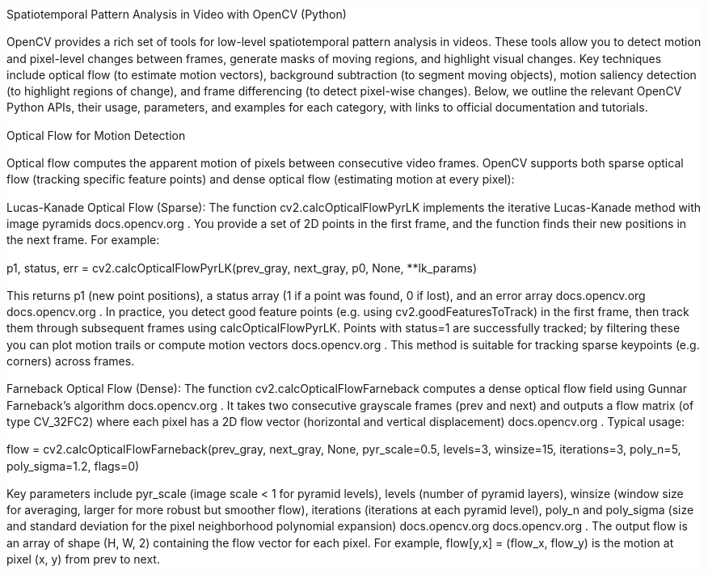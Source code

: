 Spatiotemporal Pattern Analysis in Video with OpenCV (Python)

OpenCV provides a rich set of tools for low-level spatiotemporal pattern analysis in videos. These tools allow you to detect motion and pixel-level changes between frames, generate masks of moving regions, and highlight visual changes. Key techniques include optical flow (to estimate motion vectors), background subtraction (to segment moving objects), motion saliency detection (to highlight regions of change), and frame differencing (to detect pixel-wise changes). Below, we outline the relevant OpenCV Python APIs, their usage, parameters, and examples for each category, with links to official documentation and tutorials.

Optical Flow for Motion Detection

Optical flow computes the apparent motion of pixels between consecutive video frames. OpenCV supports both sparse optical flow (tracking specific feature points) and dense optical flow (estimating motion at every pixel):

Lucas-Kanade Optical Flow (Sparse): The function cv2.calcOpticalFlowPyrLK implements the iterative Lucas-Kanade method with image pyramids
docs.opencv.org
. You provide a set of 2D points in the first frame, and the function finds their new positions in the next frame. For example:

p1, status, err = cv2.calcOpticalFlowPyrLK(prev_gray, next_gray, p0, None, **lk_params)


This returns p1 (new point positions), a status array (1 if a point was found, 0 if lost), and an error array
docs.opencv.org
docs.opencv.org
. In practice, you detect good feature points (e.g. using cv2.goodFeaturesToTrack) in the first frame, then track them through subsequent frames using calcOpticalFlowPyrLK. Points with status=1 are successfully tracked; by filtering these you can plot motion trails or compute motion vectors
docs.opencv.org
. This method is suitable for tracking sparse keypoints (e.g. corners) across frames.

Farneback Optical Flow (Dense): The function cv2.calcOpticalFlowFarneback computes a dense optical flow field using Gunnar Farneback’s algorithm
docs.opencv.org
. It takes two consecutive grayscale frames (prev and next) and outputs a flow matrix (of type CV_32FC2) where each pixel has a 2D flow vector (horizontal and vertical displacement)
docs.opencv.org
. Typical usage:

flow = cv2.calcOpticalFlowFarneback(prev_gray, next_gray, None, 
                                   pyr_scale=0.5, levels=3, winsize=15, 
                                   iterations=3, poly_n=5, poly_sigma=1.2, flags=0)


Key parameters include pyr_scale (image scale < 1 for pyramid levels), levels (number of pyramid layers), winsize (window size for averaging, larger for more robust but smoother flow), iterations (iterations at each pyramid level), poly_n and poly_sigma (size and standard deviation for the pixel neighborhood polynomial expansion)
docs.opencv.org
docs.opencv.org
. The output flow is an array of shape (H, W, 2) containing the flow vector for each pixel. For example, flow[y,x] = (flow_x, flow_y) is the motion at pixel (x, y) from prev to next.
